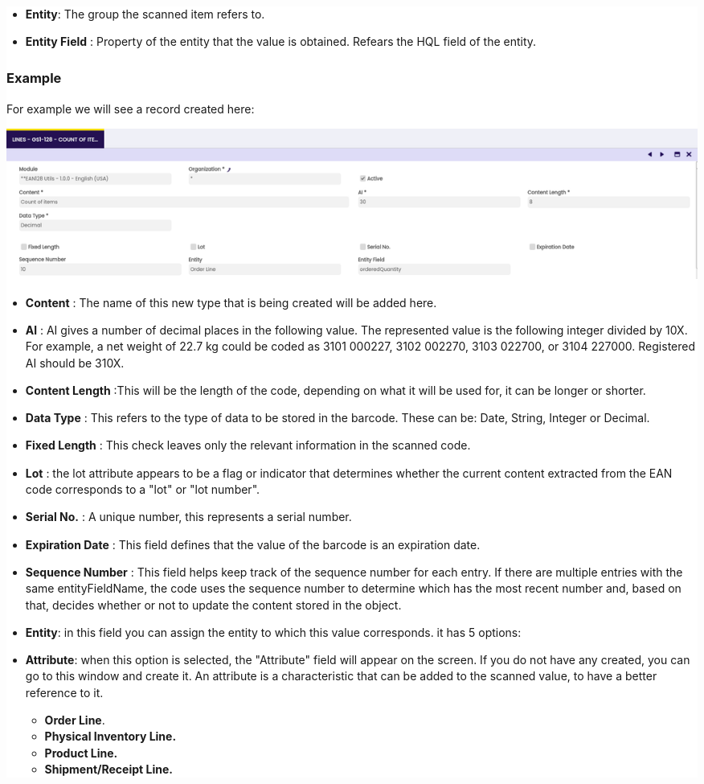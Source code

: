 - **Entity**: The group the scanned item refers to.

- **Entity Field** : Property of the entity that the value is obtained. Refears the HQL field of the entity.

### Example

For example we will see a record created here:

![](../../../../assets/user-guide/etendo-classic/basic-features/warehouse-management/EANLineExample.png)

- **Content** : The name of this new type that is being created will be added here.

- **Al** : AI gives a number of decimal places in the following value. The represented value is the following integer divided by 10X. For example, a net weight of 22.7 kg could be coded as 3101 000227, 3102 002270, 3103 022700, or 3104 227000. Registered AI should be 310X.

- **Content Length** :This will be the length of the code, depending on what it will be used for, it can be longer or shorter.

- **Data Type** : This refers to the type of data to be stored in the barcode. These can be: Date, String, Integer or Decimal.

- **Fixed Length** : This check leaves only the relevant information in the scanned code.

- **Lot** : the lot attribute appears to be a flag or indicator that determines whether the current content extracted from the EAN code corresponds to a "lot" or "lot number".

- **Serial No.** : A unique number, this represents a serial number.

- **Expiration Date** : This field defines that the value of the barcode is an expiration date.

- **Sequence Number** : This field helps keep track of the sequence number for each entry. If there are multiple entries with the same entityFieldName, the code uses the sequence number to determine which has the most recent number and, based on that, decides whether or not to update the content stored in the object.

- **Entity**: in this field you can assign the entity to which this value corresponds. it has 5 options:


- **Attribute**: when this option is selected, the "Attribute" field will appear on the screen. If you do not have any created, you can go to this window and create it. An attribute is a characteristic that can be added to the scanned value, to have a better reference to it.
    * **Order Line**.
    * **Physical Inventory Line.**
    * **Product Line.**
    * **Shipment/Receipt Line.**
